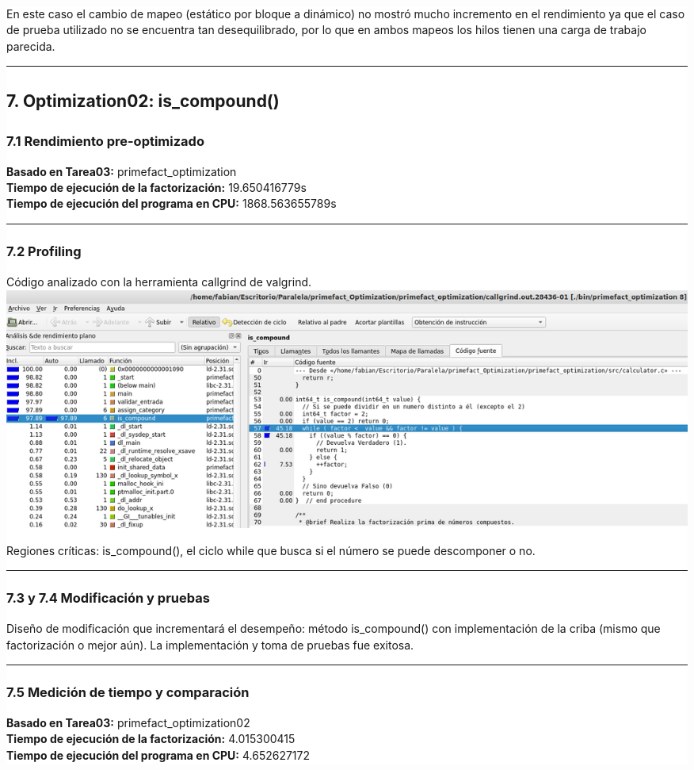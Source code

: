 En este caso el cambio de mapeo (estático por bloque a dinámico) no mostró mucho incremento en el rendimiento ya que el caso de prueba utilizado no se encuentra tan desequilibrado, por lo que en ambos mapeos los hilos tienen una carga de trabajo parecida.

___

## 7. Optimization02: is_compound()

### 7.1 Rendimiento pre-optimizado

**Basado en Tarea03:** primefact_optimization  
**Tiempo de ejecución de la factorización:** 19.650416779s  
**Tiempo de ejecución del programa en CPU:** 1868.563655789s

___

### 7.2 Profiling

Código analizado con la herramienta callgrind de valgrind.
![UML](./../design/img/callgrind_results.png)

Regiones críticas: is_compound(), el ciclo while que busca si el número se puede descomponer o no.

___

### 7.3 y 7.4 Modificación y pruebas

Diseño de modificación que incrementará el desempeño: método is_compound() con implementación de la criba (mismo que factorización o mejor aún).
La implementación y toma de pruebas fue exitosa.

___

### 7.5 Medición de tiempo y comparación

**Basado en Tarea03:** primefact_optimization02  
**Tiempo de ejecución de la factorización:** 4.015300415  
**Tiempo de ejecución del programa en CPU:** 4.652627172
